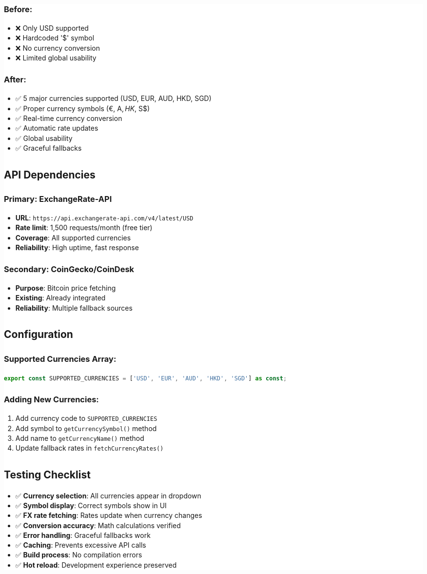 ### Before:
- ❌ Only USD supported
- ❌ Hardcoded '$' symbol
- ❌ No currency conversion
- ❌ Limited global usability

### After:
- ✅ 5 major currencies supported (USD, EUR, AUD, HKD, SGD)
- ✅ Proper currency symbols (€, A$, HK$, S$)
- ✅ Real-time currency conversion
- ✅ Automatic rate updates
- ✅ Global usability
- ✅ Graceful fallbacks

## API Dependencies

### Primary: ExchangeRate-API
- **URL**: `https://api.exchangerate-api.com/v4/latest/USD`
- **Rate limit**: 1,500 requests/month (free tier)
- **Coverage**: All supported currencies
- **Reliability**: High uptime, fast response

### Secondary: CoinGecko/CoinDesk
- **Purpose**: Bitcoin price fetching
- **Existing**: Already integrated
- **Reliability**: Multiple fallback sources

## Configuration

### Supported Currencies Array:
```typescript
export const SUPPORTED_CURRENCIES = ['USD', 'EUR', 'AUD', 'HKD', 'SGD'] as const;
```

### Adding New Currencies:
1. Add currency code to `SUPPORTED_CURRENCIES`
2. Add symbol to `getCurrencySymbol()` method
3. Add name to `getCurrencyName()` method
4. Update fallback rates in `fetchCurrencyRates()`

## Testing Checklist

- ✅ **Currency selection**: All currencies appear in dropdown
- ✅ **Symbol display**: Correct symbols show in UI
- ✅ **FX rate fetching**: Rates update when currency changes
- ✅ **Conversion accuracy**: Math calculations verified
- ✅ **Error handling**: Graceful fallbacks work
- ✅ **Caching**: Prevents excessive API calls
- ✅ **Build process**: No compilation errors
- ✅ **Hot reload**: Development experience preserved
